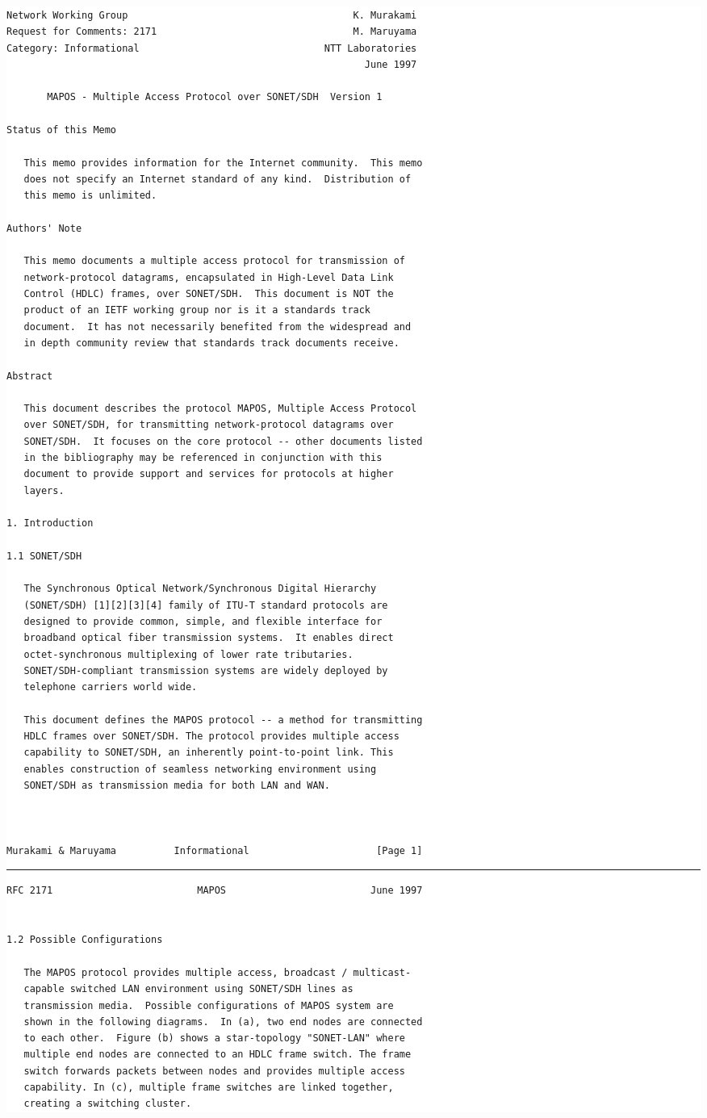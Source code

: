     Network Working Group                                       K. Murakami
    Request for Comments: 2171                                  M. Maruyama
    Category: Informational                                NTT Laboratories
                                                                  June 1997

           MAPOS - Multiple Access Protocol over SONET/SDH  Version 1

    Status of this Memo

       This memo provides information for the Internet community.  This memo
       does not specify an Internet standard of any kind.  Distribution of
       this memo is unlimited.

    Authors' Note

       This memo documents a multiple access protocol for transmission of
       network-protocol datagrams, encapsulated in High-Level Data Link
       Control (HDLC) frames, over SONET/SDH.  This document is NOT the
       product of an IETF working group nor is it a standards track
       document.  It has not necessarily benefited from the widespread and
       in depth community review that standards track documents receive.

    Abstract

       This document describes the protocol MAPOS, Multiple Access Protocol
       over SONET/SDH, for transmitting network-protocol datagrams over
       SONET/SDH.  It focuses on the core protocol -- other documents listed
       in the bibliography may be referenced in conjunction with this
       document to provide support and services for protocols at higher
       layers.

    1. Introduction

    1.1 SONET/SDH

       The Synchronous Optical Network/Synchronous Digital Hierarchy
       (SONET/SDH) [1][2][3][4] family of ITU-T standard protocols are
       designed to provide common, simple, and flexible interface for
       broadband optical fiber transmission systems.  It enables direct
       octet-synchronous multiplexing of lower rate tributaries.
       SONET/SDH-compliant transmission systems are widely deployed by
       telephone carriers world wide.

       This document defines the MAPOS protocol -- a method for transmitting
       HDLC frames over SONET/SDH. The protocol provides multiple access
       capability to SONET/SDH, an inherently point-to-point link. This
       enables construction of seamless networking environment using
       SONET/SDH as transmission media for both LAN and WAN.



    Murakami & Maruyama          Informational                      [Page 1]

------------------------------------------------------------------------

``` newpage
RFC 2171                         MAPOS                         June 1997


1.2 Possible Configurations

   The MAPOS protocol provides multiple access, broadcast / multicast-
   capable switched LAN environment using SONET/SDH lines as
   transmission media.  Possible configurations of MAPOS system are
   shown in the following diagrams.  In (a), two end nodes are connected
   to each other.  Figure (b) shows a star-topology "SONET-LAN" where
   multiple end nodes are connected to an HDLC frame switch. The frame
   switch forwards packets between nodes and provides multiple access
   capability. In (c), multiple frame switches are linked together,
   creating a switching cluster.

```